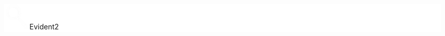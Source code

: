 <tr><td><img src="./images/evident-light.png" style="width: 50px; margin: 0px;"></td><td>Evident</td><td>2</td></tr>